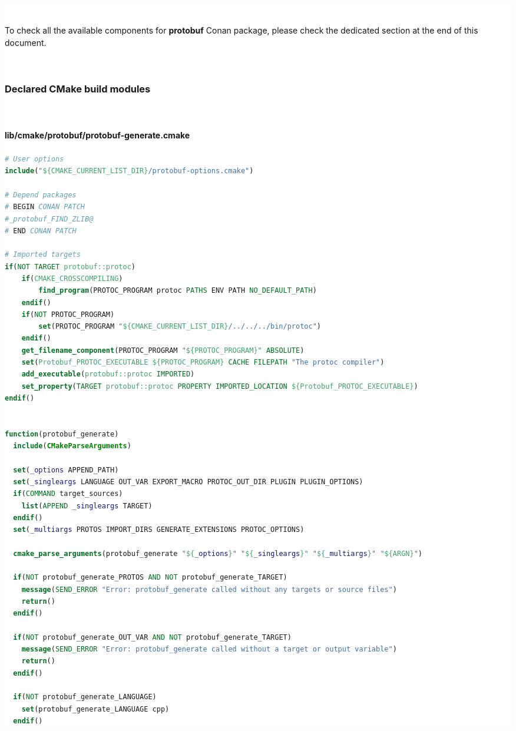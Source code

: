 <br>

To check all the available components for **protobuf** Conan package, please check the dedicated section at the end of this document.




<br>

### Declared CMake build modules

<br>

#### lib/cmake/protobuf/protobuf-generate.cmake
  ```cmake
  # User options
  include("${CMAKE_CURRENT_LIST_DIR}/protobuf-options.cmake")

  # Depend packages
  # BEGIN CONAN PATCH
  #_protobuf_FIND_ZLIB@
  # END CONAN PATCH

  # Imported targets
  if(NOT TARGET protobuf::protoc)
      if(CMAKE_CROSSCOMPILING)
          find_program(PROTOC_PROGRAM protoc PATHS ENV PATH NO_DEFAULT_PATH)
      endif()
      if(NOT PROTOC_PROGRAM)
          set(PROTOC_PROGRAM "${CMAKE_CURRENT_LIST_DIR}/../../../bin/protoc")
      endif()
      get_filename_component(PROTOC_PROGRAM "${PROTOC_PROGRAM}" ABSOLUTE)
      set(Protobuf_PROTOC_EXECUTABLE ${PROTOC_PROGRAM} CACHE FILEPATH "The protoc compiler")
      add_executable(protobuf::protoc IMPORTED)
      set_property(TARGET protobuf::protoc PROPERTY IMPORTED_LOCATION ${Protobuf_PROTOC_EXECUTABLE})
  endif()


  function(protobuf_generate)
    include(CMakeParseArguments)

    set(_options APPEND_PATH)
    set(_singleargs LANGUAGE OUT_VAR EXPORT_MACRO PROTOC_OUT_DIR PLUGIN PLUGIN_OPTIONS)
    if(COMMAND target_sources)
      list(APPEND _singleargs TARGET)
    endif()
    set(_multiargs PROTOS IMPORT_DIRS GENERATE_EXTENSIONS PROTOC_OPTIONS)

    cmake_parse_arguments(protobuf_generate "${_options}" "${_singleargs}" "${_multiargs}" "${ARGN}")

    if(NOT protobuf_generate_PROTOS AND NOT protobuf_generate_TARGET)
      message(SEND_ERROR "Error: protobuf_generate called without any targets or source files")
      return()
    endif()

    if(NOT protobuf_generate_OUT_VAR AND NOT protobuf_generate_TARGET)
      message(SEND_ERROR "Error: protobuf_generate called without a target or output variable")
      return()
    endif()

    if(NOT protobuf_generate_LANGUAGE)
      set(protobuf_generate_LANGUAGE cpp)
    endif()
  ```